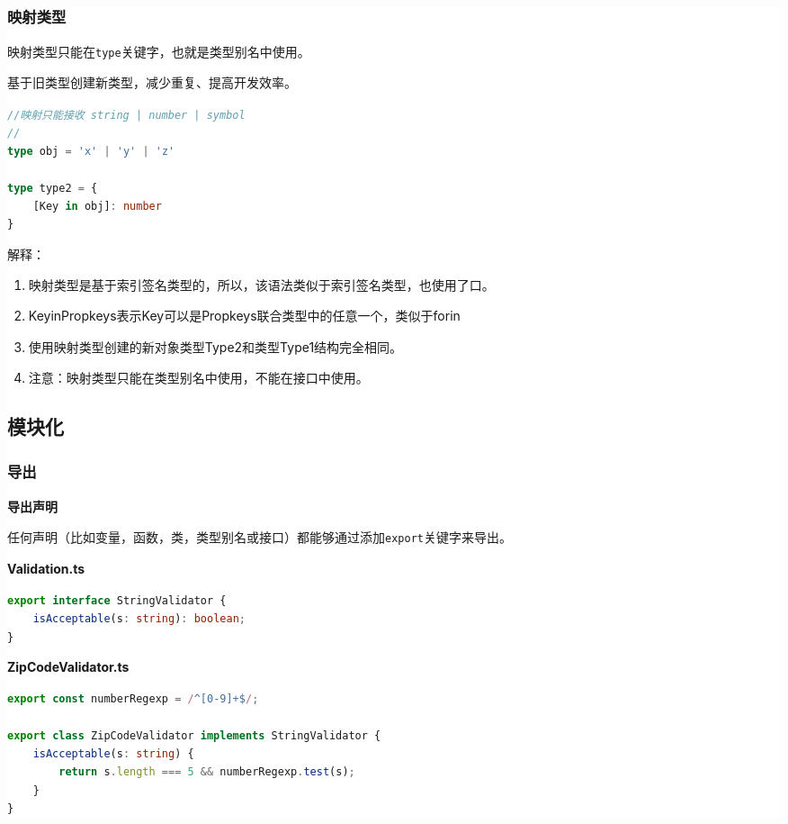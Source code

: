 
### 映射类型

映射类型只能在`type`关键字，也就是类型别名中使用。

基于旧类型创建新类型，减少重复、提高开发效率。

```ts
//映射只能接收 string | number | symbol
//
type obj = 'x' | 'y' | 'z'
    
type type2 = {
    [Key in obj]: number
}
```

```

```



解释：

1. 映射类型是基于索引签名类型的，所以，该语法类似于索引签名类型，也使用了口。

2. KeyinPropkeys表示Key可以是Propkeys联合类型中的任意一个，类似于forin
3. 使用映射类型创建的新对象类型Type2和类型Type1结构完全相同。
4. 注意：映射类型只能在类型别名中使用，不能在接口中使用。



## 模块化	

### 导出

**导出声明**

任何声明（比如变量，函数，类，类型别名或接口）都能够通过添加`export`关键字来导出。

**Validation.ts**

```ts
export interface StringValidator {
    isAcceptable(s: string): boolean;
}
```

**ZipCodeValidator.ts**

```ts
export const numberRegexp = /^[0-9]+$/;

export class ZipCodeValidator implements StringValidator {
    isAcceptable(s: string) {
        return s.length === 5 && numberRegexp.test(s);
    }
}
```


  [index: number]: string;